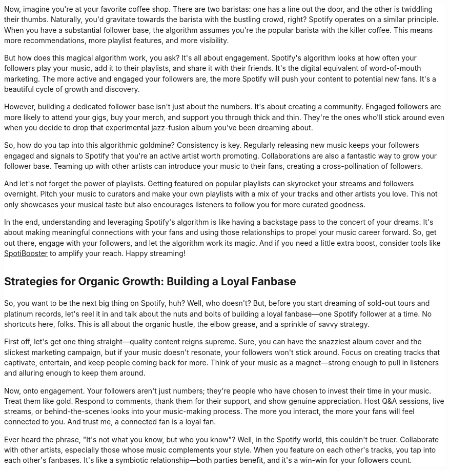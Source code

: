 Now, imagine you're at your favorite coffee shop. There are two baristas: one has a line out the door, and the other is twiddling their thumbs. Naturally, you'd gravitate towards the barista with the bustling crowd, right? Spotify operates on a similar principle. When you have a substantial follower base, the algorithm assumes you're the popular barista with the killer coffee. This means more recommendations, more playlist features, and more visibility.

But how does this magical algorithm work, you ask? It's all about engagement. Spotify's algorithm looks at how often your followers play your music, add it to their playlists, and share it with their friends. It's the digital equivalent of word-of-mouth marketing. The more active and engaged your followers are, the more Spotify will push your content to potential new fans. It's a beautiful cycle of growth and discovery.

However, building a dedicated follower base isn't just about the numbers. It's about creating a community. Engaged followers are more likely to attend your gigs, buy your merch, and support you through thick and thin. They're the ones who'll stick around even when you decide to drop that experimental jazz-fusion album you've been dreaming about.



So, how do you tap into this algorithmic goldmine? Consistency is key. Regularly releasing new music keeps your followers engaged and signals to Spotify that you're an active artist worth promoting. Collaborations are also a fantastic way to grow your follower base. Teaming up with other artists can introduce your music to their fans, creating a cross-pollination of followers.

And let's not forget the power of playlists. Getting featured on popular playlists can skyrocket your streams and followers overnight. Pitch your music to curators and make your own playlists with a mix of your tracks and other artists you love. This not only showcases your musical taste but also encourages listeners to follow you for more curated goodness.

In the end, understanding and leveraging Spotify's algorithm is like having a backstage pass to the concert of your dreams. It's about making meaningful connections with your fans and using those relationships to propel your music career forward. So, get out there, engage with your followers, and let the algorithm work its magic. And if you need a little extra boost, consider tools like [SpotiBooster](https://spotibooster.com) to amplify your reach. Happy streaming!

## Strategies for Organic Growth: Building a Loyal Fanbase

So, you want to be the next big thing on Spotify, huh? Well, who doesn't? But, before you start dreaming of sold-out tours and platinum records, let's reel it in and talk about the nuts and bolts of building a loyal fanbase—one Spotify follower at a time. No shortcuts here, folks. This is all about the organic hustle, the elbow grease, and a sprinkle of savvy strategy.

First off, let's get one thing straight—quality content reigns supreme. Sure, you can have the snazziest album cover and the slickest marketing campaign, but if your music doesn't resonate, your followers won't stick around. Focus on creating tracks that captivate, entertain, and keep people coming back for more. Think of your music as a magnet—strong enough to pull in listeners and alluring enough to keep them around.

Now, onto engagement. Your followers aren't just numbers; they're people who have chosen to invest their time in your music. Treat them like gold. Respond to comments, thank them for their support, and show genuine appreciation. Host Q&A sessions, live streams, or behind-the-scenes looks into your music-making process. The more you interact, the more your fans will feel connected to you. And trust me, a connected fan is a loyal fan.

Ever heard the phrase, "It's not what you know, but who you know"? Well, in the Spotify world, this couldn't be truer. Collaborate with other artists, especially those whose music complements your style. When you feature on each other's tracks, you tap into each other's fanbases. It's like a symbiotic relationship—both parties benefit, and it's a win-win for your followers count.
